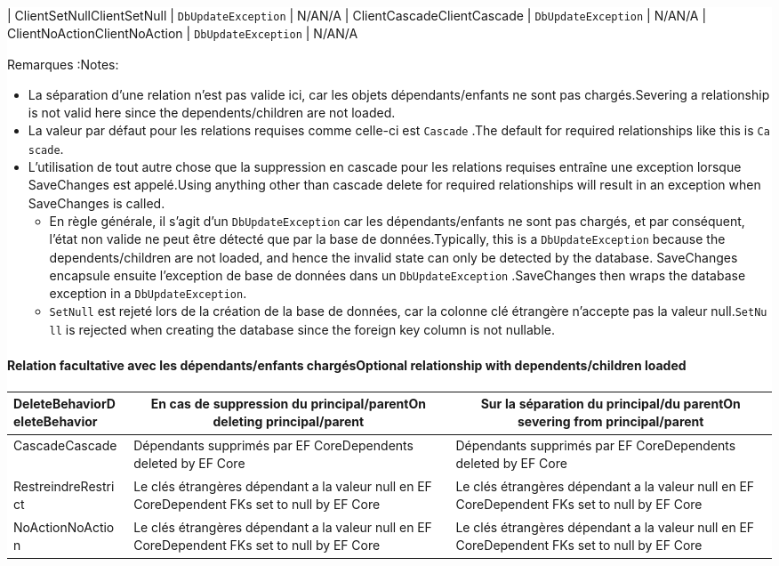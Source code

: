 | <span data-ttu-id="9c4e9-283">ClientSetNull</span><span class="sxs-lookup"><span data-stu-id="9c4e9-283">ClientSetNull</span></span>     | `DbUpdateException`                      | <span data-ttu-id="9c4e9-284">N/A</span><span class="sxs-lookup"><span data-stu-id="9c4e9-284">N/A</span></span>
| <span data-ttu-id="9c4e9-285">ClientCascade</span><span class="sxs-lookup"><span data-stu-id="9c4e9-285">ClientCascade</span></span>     | `DbUpdateException`                      | <span data-ttu-id="9c4e9-286">N/A</span><span class="sxs-lookup"><span data-stu-id="9c4e9-286">N/A</span></span>
| <span data-ttu-id="9c4e9-287">ClientNoAction</span><span class="sxs-lookup"><span data-stu-id="9c4e9-287">ClientNoAction</span></span>    | `DbUpdateException`                      | <span data-ttu-id="9c4e9-288">N/A</span><span class="sxs-lookup"><span data-stu-id="9c4e9-288">N/A</span></span>

<span data-ttu-id="9c4e9-289">Remarques :</span><span class="sxs-lookup"><span data-stu-id="9c4e9-289">Notes:</span></span>

- <span data-ttu-id="9c4e9-290">La séparation d’une relation n’est pas valide ici, car les objets dépendants/enfants ne sont pas chargés.</span><span class="sxs-lookup"><span data-stu-id="9c4e9-290">Severing a relationship is not valid here since the dependents/children are not loaded.</span></span>
- <span data-ttu-id="9c4e9-291">La valeur par défaut pour les relations requises comme celle-ci est `Cascade` .</span><span class="sxs-lookup"><span data-stu-id="9c4e9-291">The default for required relationships like this is `Cascade`.</span></span>
- <span data-ttu-id="9c4e9-292">L’utilisation de tout autre chose que la suppression en cascade pour les relations requises entraîne une exception lorsque SaveChanges est appelé.</span><span class="sxs-lookup"><span data-stu-id="9c4e9-292">Using anything other than cascade delete for required relationships will result in an exception when SaveChanges is called.</span></span>
  - <span data-ttu-id="9c4e9-293">En règle générale, il s’agit d’un `DbUpdateException` car les dépendants/enfants ne sont pas chargés, et par conséquent, l’état non valide ne peut être détecté que par la base de données.</span><span class="sxs-lookup"><span data-stu-id="9c4e9-293">Typically, this is a `DbUpdateException` because the dependents/children are not loaded, and hence the invalid state can only be detected by the database.</span></span> <span data-ttu-id="9c4e9-294">SaveChanges encapsule ensuite l’exception de base de données dans un `DbUpdateException` .</span><span class="sxs-lookup"><span data-stu-id="9c4e9-294">SaveChanges then wraps the database exception in a `DbUpdateException`.</span></span>
  - <span data-ttu-id="9c4e9-295">`SetNull` est rejeté lors de la création de la base de données, car la colonne clé étrangère n’accepte pas la valeur null.</span><span class="sxs-lookup"><span data-stu-id="9c4e9-295">`SetNull` is rejected when creating the database since the foreign key column is not nullable.</span></span>

#### <a name="optional-relationship-with-dependentschildren-loaded"></a><span data-ttu-id="9c4e9-296">Relation facultative avec les dépendants/enfants chargés</span><span class="sxs-lookup"><span data-stu-id="9c4e9-296">Optional relationship with dependents/children loaded</span></span>

| <span data-ttu-id="9c4e9-297">DeleteBehavior</span><span class="sxs-lookup"><span data-stu-id="9c4e9-297">DeleteBehavior</span></span>    | <span data-ttu-id="9c4e9-298">En cas de suppression du principal/parent</span><span class="sxs-lookup"><span data-stu-id="9c4e9-298">On deleting principal/parent</span></span>             | <span data-ttu-id="9c4e9-299">Sur la séparation du principal/du parent</span><span class="sxs-lookup"><span data-stu-id="9c4e9-299">On severing from principal/parent</span></span>
|:------------------|------------------------------------------|----------------------------------------
| <span data-ttu-id="9c4e9-300">Cascade</span><span class="sxs-lookup"><span data-stu-id="9c4e9-300">Cascade</span></span>           | <span data-ttu-id="9c4e9-301">Dépendants supprimés par EF Core</span><span class="sxs-lookup"><span data-stu-id="9c4e9-301">Dependents deleted by EF Core</span></span>            | <span data-ttu-id="9c4e9-302">Dépendants supprimés par EF Core</span><span class="sxs-lookup"><span data-stu-id="9c4e9-302">Dependents deleted by EF Core</span></span>
| <span data-ttu-id="9c4e9-303">Restreindre</span><span class="sxs-lookup"><span data-stu-id="9c4e9-303">Restrict</span></span>          | <span data-ttu-id="9c4e9-304">Le clés étrangères dépendant a la valeur null en EF Core</span><span class="sxs-lookup"><span data-stu-id="9c4e9-304">Dependent FKs set to null by EF Core</span></span>     | <span data-ttu-id="9c4e9-305">Le clés étrangères dépendant a la valeur null en EF Core</span><span class="sxs-lookup"><span data-stu-id="9c4e9-305">Dependent FKs set to null by EF Core</span></span>
| <span data-ttu-id="9c4e9-306">NoAction</span><span class="sxs-lookup"><span data-stu-id="9c4e9-306">NoAction</span></span>          | <span data-ttu-id="9c4e9-307">Le clés étrangères dépendant a la valeur null en EF Core</span><span class="sxs-lookup"><span data-stu-id="9c4e9-307">Dependent FKs set to null by EF Core</span></span>     | <span data-ttu-id="9c4e9-308">Le clés étrangères dépendant a la valeur null en EF Core</span><span class="sxs-lookup"><span data-stu-id="9c4e9-308">Dependent FKs set to null by EF Core</span></span>